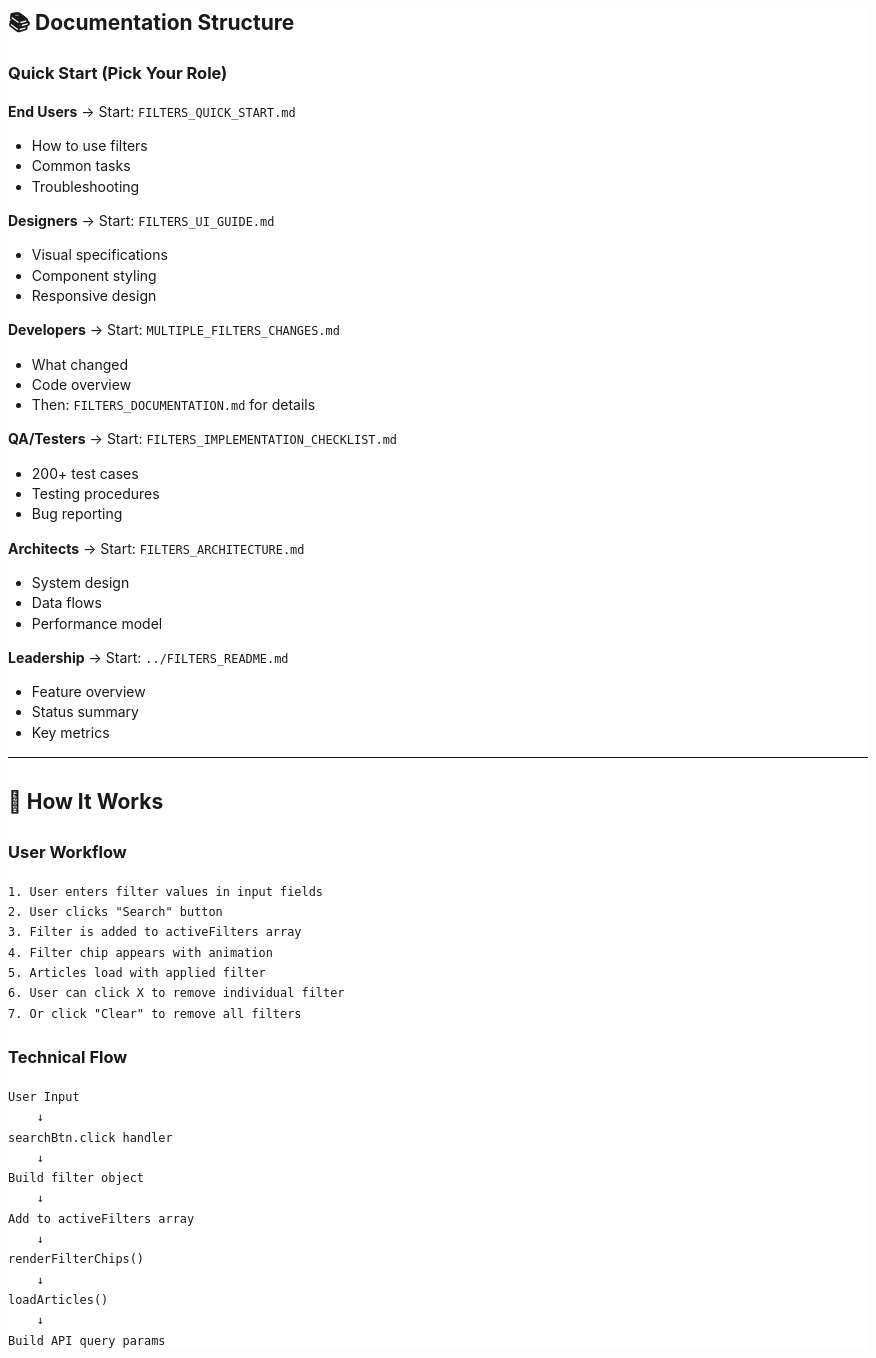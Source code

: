 
## 📚 Documentation Structure

### Quick Start (Pick Your Role)

**End Users** → Start: `FILTERS_QUICK_START.md`
- How to use filters
- Common tasks
- Troubleshooting

**Designers** → Start: `FILTERS_UI_GUIDE.md`
- Visual specifications
- Component styling
- Responsive design

**Developers** → Start: `MULTIPLE_FILTERS_CHANGES.md`
- What changed
- Code overview
- Then: `FILTERS_DOCUMENTATION.md` for details

**QA/Testers** → Start: `FILTERS_IMPLEMENTATION_CHECKLIST.md`
- 200+ test cases
- Testing procedures
- Bug reporting

**Architects** → Start: `FILTERS_ARCHITECTURE.md`
- System design
- Data flows
- Performance model

**Leadership** → Start: `../FILTERS_README.md`
- Feature overview
- Status summary
- Key metrics

---

## 🔄 How It Works

### User Workflow
```
1. User enters filter values in input fields
2. User clicks "Search" button
3. Filter is added to activeFilters array
4. Filter chip appears with animation
5. Articles load with applied filter
6. User can click X to remove individual filter
7. Or click "Clear" to remove all filters
```

### Technical Flow
```
User Input
    ↓
searchBtn.click handler
    ↓
Build filter object
    ↓
Add to activeFilters array
    ↓
renderFilterChips()
    ↓
loadArticles()
    ↓
Build API query params
```